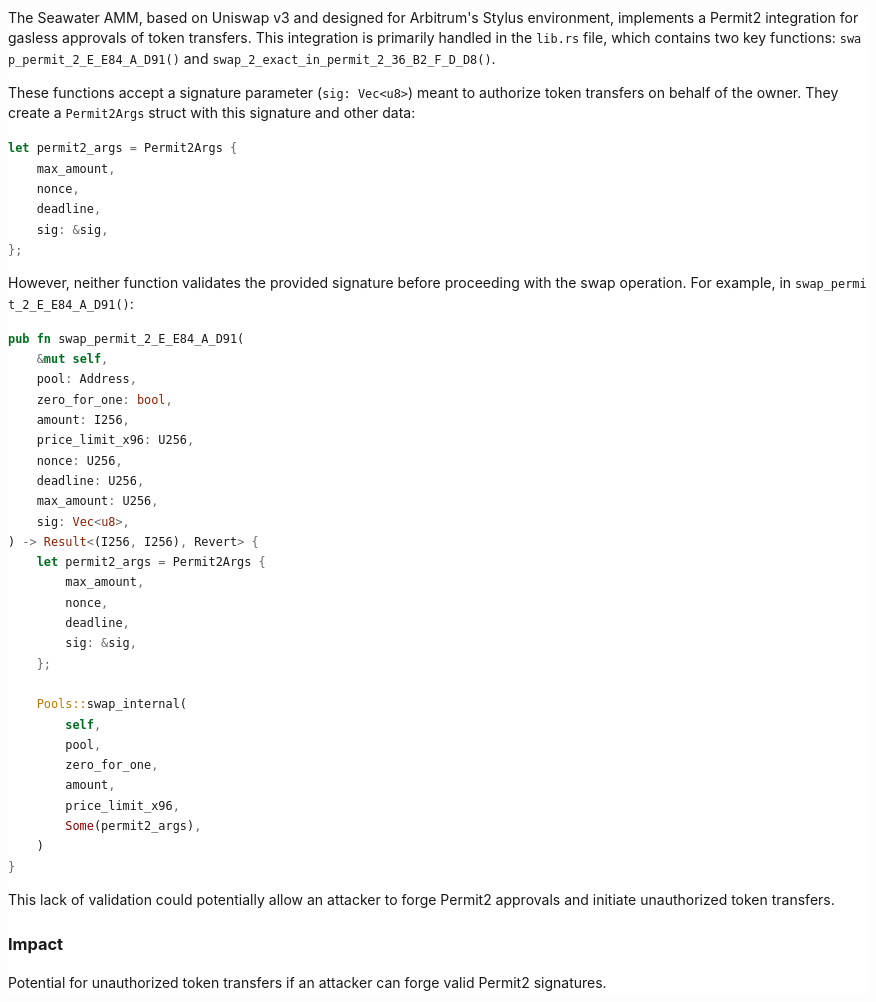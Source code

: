 The Seawater AMM, based on Uniswap v3 and designed for Arbitrum's Stylus environment, implements a Permit2 integration for gasless approvals of token transfers. This integration is primarily handled in the `lib.rs` file, which contains two key functions: `swap_permit_2_E_E84_A_D91()` and `swap_2_exact_in_permit_2_36_B2_F_D_D8()`.

These functions accept a signature parameter (`sig: Vec<u8>`) meant to authorize token transfers on behalf of the owner. They create a `Permit2Args` struct with this signature and other data:

```rust
let permit2_args = Permit2Args {
    max_amount,
    nonce,
    deadline,
    sig: &sig,
};
```

However, neither function validates the provided signature before proceeding with the swap operation. For example, in `swap_permit_2_E_E84_A_D91()`:

```rust
pub fn swap_permit_2_E_E84_A_D91(
    &mut self,
    pool: Address,
    zero_for_one: bool,
    amount: I256,
    price_limit_x96: U256,
    nonce: U256,
    deadline: U256,
    max_amount: U256,
    sig: Vec<u8>,
) -> Result<(I256, I256), Revert> {
    let permit2_args = Permit2Args {
        max_amount,
        nonce,
        deadline,
        sig: &sig,
    };

    Pools::swap_internal(
        self,
        pool,
        zero_for_one,
        amount,
        price_limit_x96,
        Some(permit2_args),
    )
}
```

This lack of validation could potentially allow an attacker to forge Permit2 approvals and initiate unauthorized token transfers.

### Impact 
Potential for unauthorized token transfers if an attacker can forge valid Permit2 signatures.
